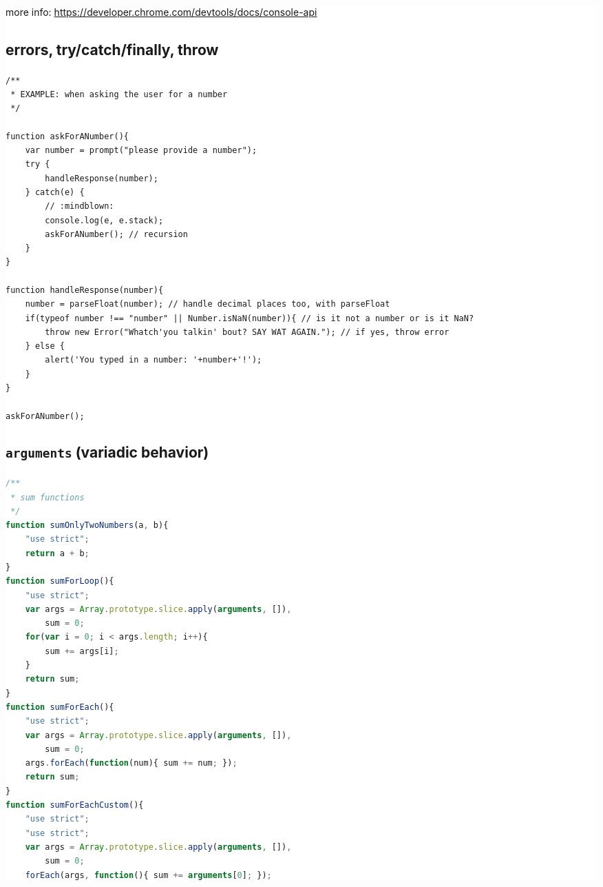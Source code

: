 more info: https://developer.chrome.com/devtools/docs/console-api

## errors, try/catch/finally, throw

```
/**
 * EXAMPLE: when asking the user for a number
 */

function askForANumber(){
    var number = prompt("please provide a number");
    try {
        handleResponse(number);
    } catch(e) {
        // :mindblown:
        console.log(e, e.stack);
        askForANumber(); // recursion
    }
}

function handleResponse(number){
    number = parseFloat(number); // handle decimal places too, with parseFloat
    if(typeof number !== "number" || Number.isNaN(number)){ // is it not a number or is it NaN?
        throw new Error("Whatch'you talkin' bout? SAY WAT AGAIN."); // if yes, throw error
    } else {
        alert('You typed in a number: '+number+'!');
    }
}

askForANumber();
```

## `arguments` (variadic behavior)

```js
/**
 * sum functions
 */
function sumOnlyTwoNumbers(a, b){
    "use strict";
    return a + b;
}
function sumForLoop(){
    "use strict";
    var args = Array.prototype.slice.apply(arguments, []),
        sum = 0;
    for(var i = 0; i < args.length; i++){
        sum += args[i];
    }
    return sum;
}
function sumForEach(){
    "use strict";
    var args = Array.prototype.slice.apply(arguments, []),
        sum = 0;
    args.forEach(function(num){ sum += num; });
    return sum;
}
function sumForEachCustom(){
    "use strict";
    "use strict";
    var args = Array.prototype.slice.apply(arguments, []),
        sum = 0;
    forEach(args, function(){ sum += arguments[0]; });
```